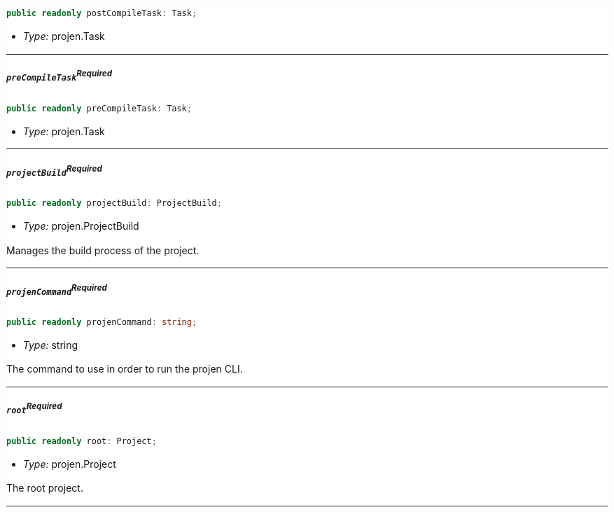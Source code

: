 ```typescript
public readonly postCompileTask: Task;
```

- *Type:* projen.Task

---

##### `preCompileTask`<sup>Required</sup> <a name="preCompileTask" id="projen-modules.JsiiProject.property.preCompileTask"></a>

```typescript
public readonly preCompileTask: Task;
```

- *Type:* projen.Task

---

##### `projectBuild`<sup>Required</sup> <a name="projectBuild" id="projen-modules.JsiiProject.property.projectBuild"></a>

```typescript
public readonly projectBuild: ProjectBuild;
```

- *Type:* projen.ProjectBuild

Manages the build process of the project.

---

##### `projenCommand`<sup>Required</sup> <a name="projenCommand" id="projen-modules.JsiiProject.property.projenCommand"></a>

```typescript
public readonly projenCommand: string;
```

- *Type:* string

The command to use in order to run the projen CLI.

---

##### `root`<sup>Required</sup> <a name="root" id="projen-modules.JsiiProject.property.root"></a>

```typescript
public readonly root: Project;
```

- *Type:* projen.Project

The root project.

---
